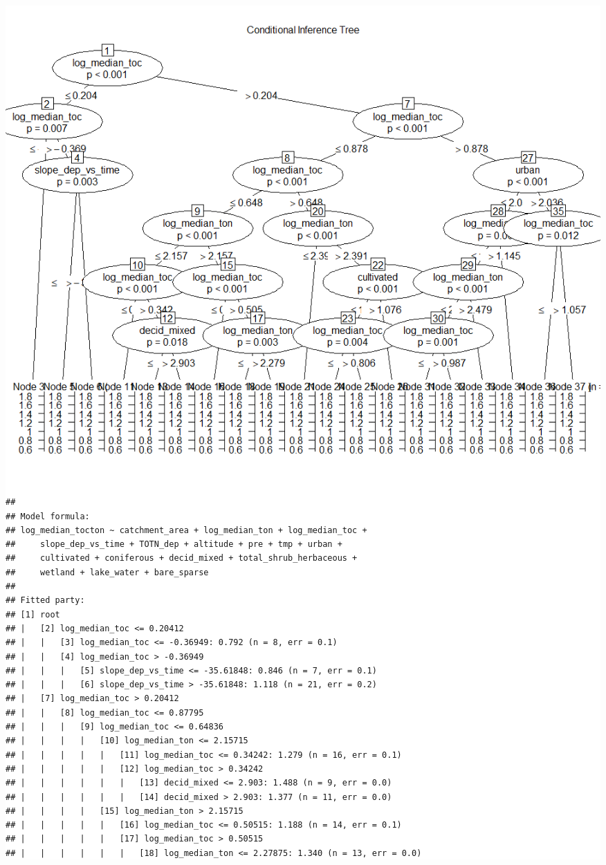 ![](162c_Currentstatus_TOCTON_allvars_files/figure-html/unnamed-chunk-15-1.png)

```
## 
## Model formula:
## log_median_tocton ~ catchment_area + log_median_ton + log_median_toc + 
##     slope_dep_vs_time + TOTN_dep + altitude + pre + tmp + urban + 
##     cultivated + coniferous + decid_mixed + total_shrub_herbaceous + 
##     wetland + lake_water + bare_sparse
## 
## Fitted party:
## [1] root
## |   [2] log_median_toc <= 0.20412
## |   |   [3] log_median_toc <= -0.36949: 0.792 (n = 8, err = 0.1)
## |   |   [4] log_median_toc > -0.36949
## |   |   |   [5] slope_dep_vs_time <= -35.61848: 0.846 (n = 7, err = 0.1)
## |   |   |   [6] slope_dep_vs_time > -35.61848: 1.118 (n = 21, err = 0.2)
## |   [7] log_median_toc > 0.20412
## |   |   [8] log_median_toc <= 0.87795
## |   |   |   [9] log_median_toc <= 0.64836
## |   |   |   |   [10] log_median_ton <= 2.15715
## |   |   |   |   |   [11] log_median_toc <= 0.34242: 1.279 (n = 16, err = 0.1)
## |   |   |   |   |   [12] log_median_toc > 0.34242
## |   |   |   |   |   |   [13] decid_mixed <= 2.903: 1.488 (n = 9, err = 0.0)
## |   |   |   |   |   |   [14] decid_mixed > 2.903: 1.377 (n = 11, err = 0.0)
## |   |   |   |   [15] log_median_ton > 2.15715
## |   |   |   |   |   [16] log_median_toc <= 0.50515: 1.188 (n = 14, err = 0.1)
## |   |   |   |   |   [17] log_median_toc > 0.50515
## |   |   |   |   |   |   [18] log_median_ton <= 2.27875: 1.340 (n = 13, err = 0.0)
```